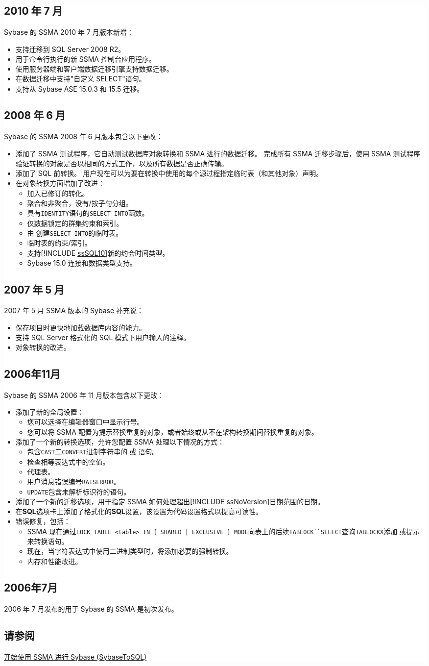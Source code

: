 ## <a name="july-2010"></a>2010 年 7 月

Sybase 的 SSMA 2010 年 7 月版本新增：

* 支持迁移到 SQL Server 2008 R2。
* 用于命令行执行的新 SSMA 控制台应用程序。
* 使用服务器端和客户端数据迁移引擎支持数据迁移。
* 在数据迁移中支持"自定义 SELECT"语句。
* 支持从 Sybase ASE 15.0.3 和 15.5 迁移。

## <a name="june-2008"></a>2008 年 6 月

Sybase 的 SSMA 2008 年 6 月版本包含以下更改：

* 添加了 SSMA 测试程序，它自动测试数据库对象转换和 SSMA 进行的数据迁移。 完成所有 SSMA 迁移步骤后，使用 SSMA 测试程序验证转换的对象是否以相同的方式工作，以及所有数据是否正确传输。
* 添加了 SQL 前转换。 用户现在可以为要在转换中使用的每个源过程指定临时表（和其他对象）声明。
* 在对象转换方面增加了改进：
  * 加入已修订的转化。
  * 聚合和非聚合，没有/按子句分组。
  * 具有`IDENTITY`语句的`SELECT INTO`函数。
  * 仅数据锁定的群集约束和索引。
  * 由 创建`SELECT INTO`的临时表。
  * 临时表的约束/索引。
  * 支持[!INCLUDE [ssSQL10](../../includes/sssql10-md.md)]新的约会时间类型。
  * Sybase 15.0 连接和数据类型支持。

## <a name="may-2007"></a>2007 年 5 月

2007 年 5 月 SSMA 版本的 Sybase 补充说：

* 保存项目时更快地加载数据库内容的能力。
* 支持 SQL Server 格式化的 SQL 模式下用户输入的注释。
* 对象转换的改进。

## <a name="november-2006"></a>2006年11月

Sybase 的 SSMA 2006 年 11 月版本包含以下更改：

* 添加了新的全局设置：
  * 您可以选择在编辑器窗口中显示行号。
  * 您可以将 SSMA 配置为提示替换重复的对象，或者始终或从不在架构转换期间替换重复的对象。
* 添加了一个新的转换选项，允许您配置 SSMA 处理以下情况的方式：
  * 包含`CAST`二`CONVERT`进制字符串的 或 语句。
  * 检查相等表达式中的空值。
  * 代理表。
  * 用户消息错误编号`RAISERROR`。
  * `UPDATE`包含未解析标识符的语句。
* 添加了一个新的迁移选项，用于指定 SSMA 如何处理超出[!INCLUDE [ssNoVersion](../../includes/ssnoversion-md.md)]日期范围的日期。
* 在**SQL**选项卡上添加了格式化的**SQL**设置，该设置为代码设置格式以提高可读性。
* 错误修复，包括：
  * SSMA 现在通过`LOCK TABLE <table> IN { SHARED | EXCLUSIVE } MODE`向表上的后续`TABLOCK``SELECT`查询`TABLOCKX`添加 或提示来转换语句。
  * 现在，当字符表达式中使用二进制类型时，将添加必要的强制转换。
  * 内存和性能改进。

## <a name="july-2006"></a>2006年7月

2006 年 7 月发布的用于 Sybase 的 SSMA 是初次发布。

## <a name="see-also"></a>请参阅

[开始使用 SSMA 进行 Sybase &#40;SybaseToSQL&#41;](../../ssma/sybase/getting-started-with-ssma-for-sybase-sybasetosql.md)
